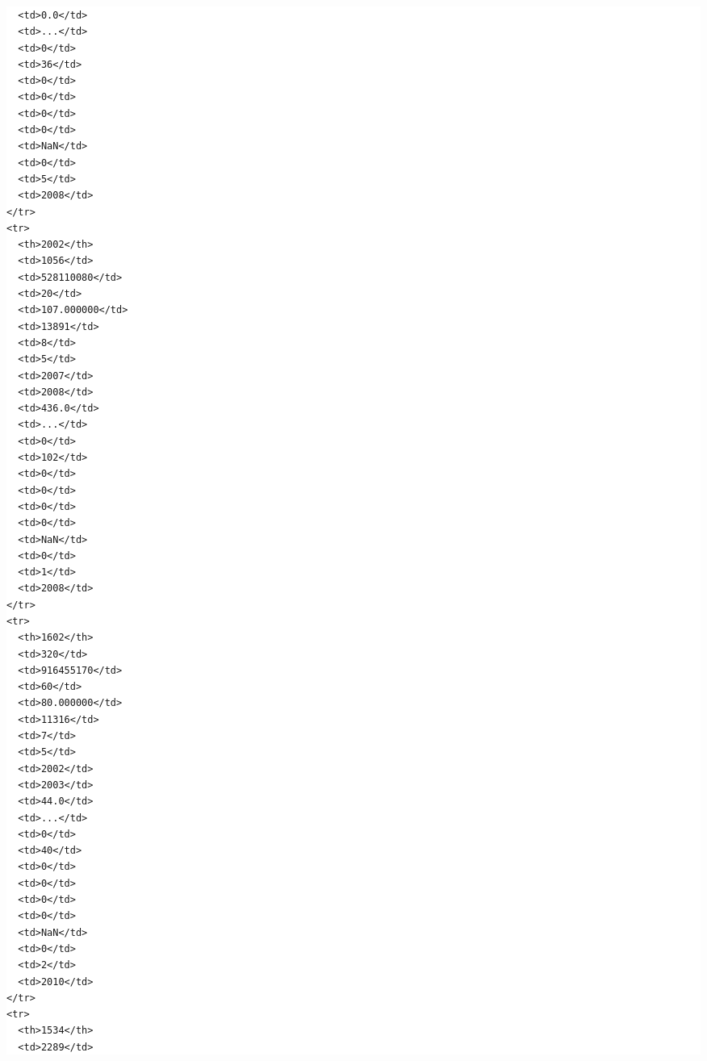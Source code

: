       <td>0.0</td>
      <td>...</td>
      <td>0</td>
      <td>36</td>
      <td>0</td>
      <td>0</td>
      <td>0</td>
      <td>0</td>
      <td>NaN</td>
      <td>0</td>
      <td>5</td>
      <td>2008</td>
    </tr>
    <tr>
      <th>2002</th>
      <td>1056</td>
      <td>528110080</td>
      <td>20</td>
      <td>107.000000</td>
      <td>13891</td>
      <td>8</td>
      <td>5</td>
      <td>2007</td>
      <td>2008</td>
      <td>436.0</td>
      <td>...</td>
      <td>0</td>
      <td>102</td>
      <td>0</td>
      <td>0</td>
      <td>0</td>
      <td>0</td>
      <td>NaN</td>
      <td>0</td>
      <td>1</td>
      <td>2008</td>
    </tr>
    <tr>
      <th>1602</th>
      <td>320</td>
      <td>916455170</td>
      <td>60</td>
      <td>80.000000</td>
      <td>11316</td>
      <td>7</td>
      <td>5</td>
      <td>2002</td>
      <td>2003</td>
      <td>44.0</td>
      <td>...</td>
      <td>0</td>
      <td>40</td>
      <td>0</td>
      <td>0</td>
      <td>0</td>
      <td>0</td>
      <td>NaN</td>
      <td>0</td>
      <td>2</td>
      <td>2010</td>
    </tr>
    <tr>
      <th>1534</th>
      <td>2289</td>